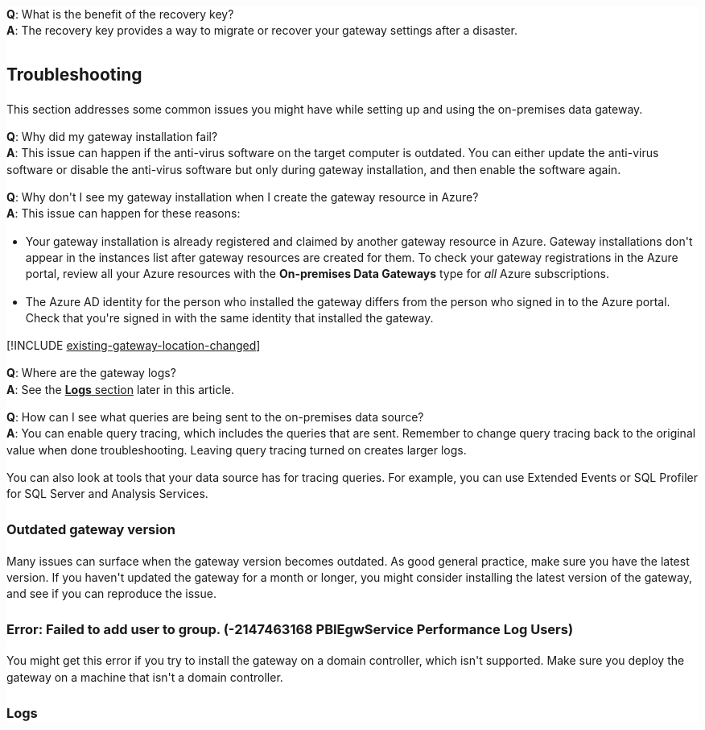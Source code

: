 **Q**: What is the benefit of the recovery key? <br/>
**A**: The recovery key provides a way to migrate or recover your gateway settings after a disaster.

## Troubleshooting

This section addresses some common issues you might have while setting up and using the on-premises data gateway.

**Q**: Why did my gateway installation fail? <br/>
**A**: This issue can happen if the anti-virus software on the target computer is outdated. You can either update the anti-virus software or disable the anti-virus software but only during gateway installation, and then enable the software again.

**Q**: Why don't I see my gateway installation when I create the gateway resource in Azure? <br/>
**A**: This issue can happen for these reasons:

* Your gateway installation is already registered and claimed by another gateway resource in Azure. Gateway installations don't appear in the instances list after gateway resources are created for them. To check your gateway registrations in the Azure portal, review all your Azure resources with the **On-premises Data Gateways** type for *all* Azure subscriptions.

* The Azure AD identity for the person who installed the gateway differs from the person who signed in to the Azure portal. Check that you're signed in with the same identity that installed the gateway.

[!INCLUDE [existing-gateway-location-changed](../../includes/logic-apps-existing-gateway-location-changed.md)]

**Q**: Where are the gateway logs? <br/>
**A**: See the [**Logs** section](#logs) later in this article.

**Q**: How can I see what queries are being sent to the on-premises data source? <br/>
**A**: You can enable query tracing, which includes the queries that are sent. Remember to change query tracing back to the original value when done troubleshooting. Leaving query tracing turned on creates larger logs.

You can also look at tools that your data source has for tracing queries. For example, you can use Extended Events or SQL Profiler for SQL Server and Analysis Services.

### Outdated gateway version

Many issues can surface when the gateway version becomes outdated. As good general practice, make sure you have the latest version. If you haven't updated the gateway for a month or longer, you might consider installing the latest version of the gateway, and see if you can reproduce the issue.

### Error: Failed to add user to group. (-2147463168 PBIEgwService Performance Log Users)

You might get this error if you try to install the gateway on a domain controller, which isn't supported. Make sure you deploy the gateway on a machine that isn't a domain controller.

<a name="logs"></a>

### Logs
